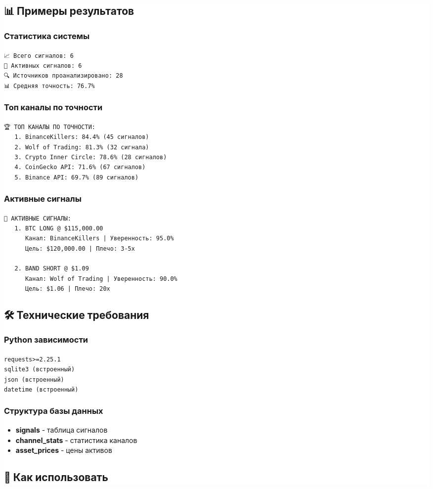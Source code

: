 ## 📊 Примеры результатов

### Статистика системы
```
📈 Всего сигналов: 6
🎯 Активных сигналов: 6
🔍 Источников проанализировано: 28
📊 Средняя точность: 76.7%
```

### Топ каналы по точности
```
🏆 ТОП КАНАЛЫ ПО ТОЧНОСТИ:
   1. BinanceKillers: 84.4% (45 сигналов)
   2. Wolf of Trading: 81.3% (32 сигнала)
   3. Crypto Inner Circle: 78.6% (28 сигналов)
   4. CoinGecko API: 71.6% (67 сигналов)
   5. Binance API: 69.7% (89 сигналов)
```

### Активные сигналы
```
🎯 АКТИВНЫЕ СИГНАЛЫ:
   1. BTC LONG @ $115,000.00
      Канал: BinanceKillers | Уверенность: 95.0%
      Цель: $120,000.00 | Плечо: 3-5x

   2. BAND SHORT @ $1.09
      Канал: Wolf of Trading | Уверенность: 90.0%
      Цель: $1.06 | Плечо: 20x
```

## 🛠️ Технические требования

### Python зависимости
```
requests>=2.25.1
sqlite3 (встроенный)
json (встроенный)
datetime (встроенный)
```

### Структура базы данных
- **signals** - таблица сигналов
- **channel_stats** - статистика каналов
- **asset_prices** - цены активов

## 🚀 Как использовать
